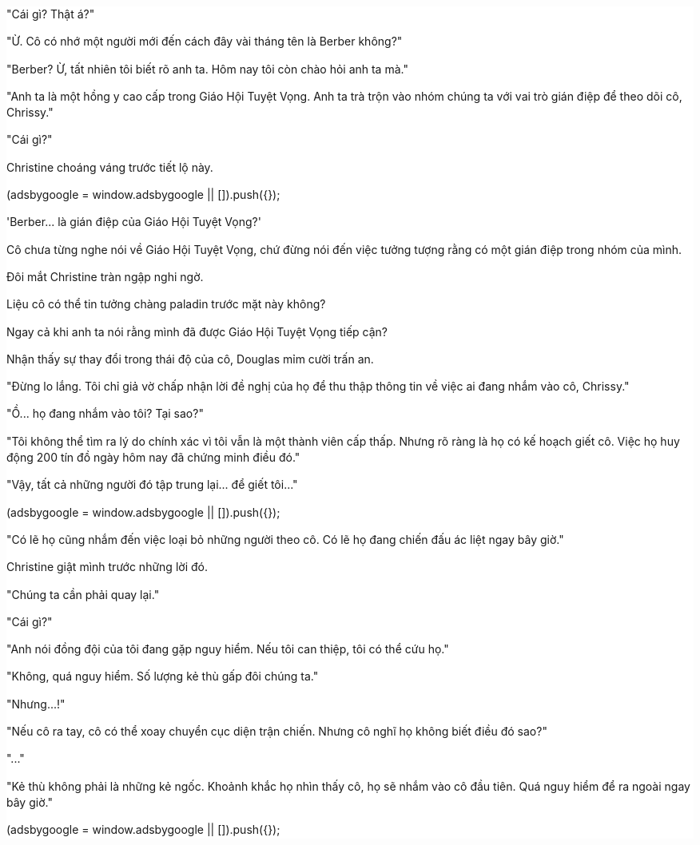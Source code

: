 "Cái gì? Thật á?"

"Ừ. Cô có nhớ một người mới đến cách đây vài tháng tên là Berber không?"

"Berber? Ừ, tất nhiên tôi biết rõ anh ta. Hôm nay tôi còn chào hỏi anh ta mà."

"Anh ta là một hồng y cao cấp trong Giáo Hội Tuyệt Vọng. Anh ta trà trộn vào nhóm chúng ta với vai trò gián điệp để theo dõi cô, Chrissy."

"Cái gì?"

Christine choáng váng trước tiết lộ này.

(adsbygoogle = window.adsbygoogle || []).push({});

'Berber... là gián điệp của Giáo Hội Tuyệt Vọng?'

Cô chưa từng nghe nói về Giáo Hội Tuyệt Vọng, chứ đừng nói đến việc tưởng tượng rằng có một gián điệp trong nhóm của mình.

Đôi mắt Christine tràn ngập nghi ngờ.

Liệu cô có thể tin tưởng chàng paladin trước mặt này không?

Ngay cả khi anh ta nói rằng mình đã được Giáo Hội Tuyệt Vọng tiếp cận?

Nhận thấy sự thay đổi trong thái độ của cô, Douglas mỉm cười trấn an.

"Đừng lo lắng. Tôi chỉ giả vờ chấp nhận lời đề nghị của họ để thu thập thông tin về việc ai đang nhắm vào cô, Chrissy."

"Ồ... họ đang nhắm vào tôi? Tại sao?"

"Tôi không thể tìm ra lý do chính xác vì tôi vẫn là một thành viên cấp thấp. Nhưng rõ ràng là họ có kế hoạch giết cô. Việc họ huy động 200 tín đồ ngày hôm nay đã chứng minh điều đó."

"Vậy, tất cả những người đó tập trung lại... để giết tôi..."

(adsbygoogle = window.adsbygoogle || []).push({});

"Có lẽ họ cũng nhắm đến việc loại bỏ những người theo cô. Có lẽ họ đang chiến đấu ác liệt ngay bây giờ."

Christine giật mình trước những lời đó.

"Chúng ta cần phải quay lại."

"Cái gì?"

"Anh nói đồng đội của tôi đang gặp nguy hiểm. Nếu tôi can thiệp, tôi có thể cứu họ."

"Không, quá nguy hiểm. Số lượng kẻ thù gấp đôi chúng ta."

"Nhưng...!"

"Nếu cô ra tay, cô có thể xoay chuyển cục diện trận chiến. Nhưng cô nghĩ họ không biết điều đó sao?"

"..."

"Kẻ thù không phải là những kẻ ngốc. Khoảnh khắc họ nhìn thấy cô, họ sẽ nhắm vào cô đầu tiên. Quá nguy hiểm để ra ngoài ngay bây giờ."

(adsbygoogle = window.adsbygoogle || []).push({});
